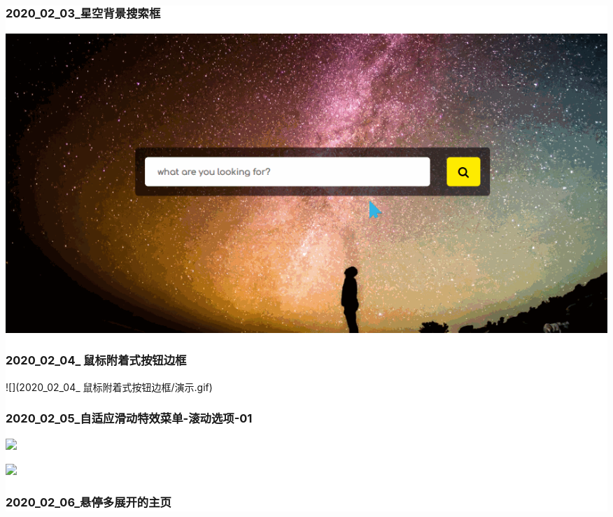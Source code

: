 ### 2020_02_03_星空背景搜索框

![](2020_02_03_星空背景搜索框/演示.gif)

### 2020_02_04_ 鼠标附着式按钮边框

![](2020_02_04_ 鼠标附着式按钮边框/演示.gif)

### 2020_02_05_自适应滑动特效菜单-滚动选项-01

![](2020_02_05_自适应滑动特效菜单-滚动选项-01/演示.gif)

![](2020_02_05_自适应滑动特效菜单-滚动选项-02/演示.gif)

### 2020_02_06_悬停多展开的主页

